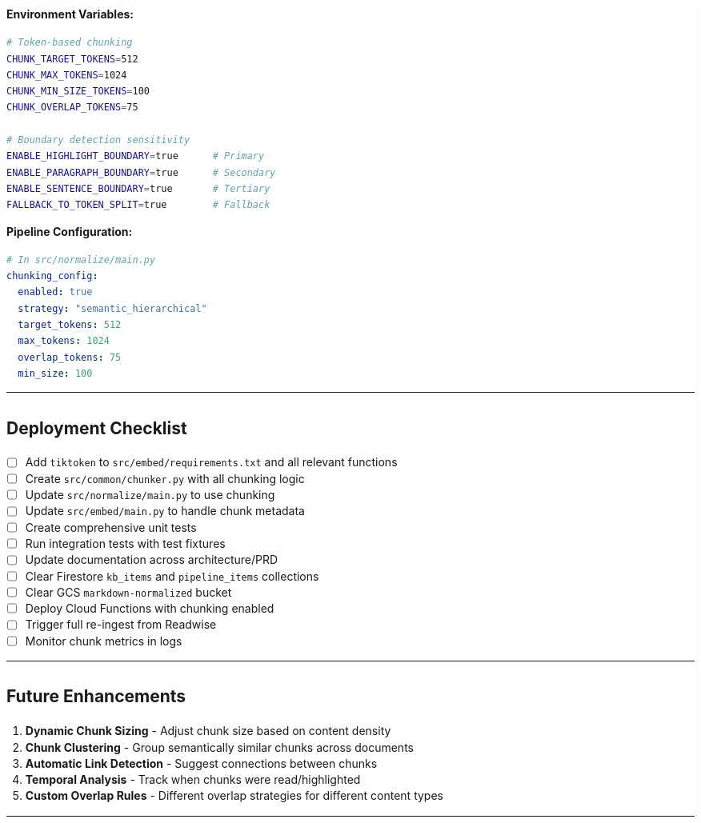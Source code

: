 **Environment Variables:**

```bash
# Token-based chunking
CHUNK_TARGET_TOKENS=512
CHUNK_MAX_TOKENS=1024
CHUNK_MIN_SIZE_TOKENS=100
CHUNK_OVERLAP_TOKENS=75

# Boundary detection sensitivity
ENABLE_HIGHLIGHT_BOUNDARY=true      # Primary
ENABLE_PARAGRAPH_BOUNDARY=true      # Secondary
ENABLE_SENTENCE_BOUNDARY=true       # Tertiary
FALLBACK_TO_TOKEN_SPLIT=true        # Fallback
```

**Pipeline Configuration:**

```yaml
# In src/normalize/main.py
chunking_config:
  enabled: true
  strategy: "semantic_hierarchical"
  target_tokens: 512
  max_tokens: 1024
  overlap_tokens: 75
  min_size: 100
```

---

## Deployment Checklist

- [ ] Add `tiktoken` to `src/embed/requirements.txt` and all relevant functions
- [ ] Create `src/common/chunker.py` with all chunking logic
- [ ] Update `src/normalize/main.py` to use chunking
- [ ] Update `src/embed/main.py` to handle chunk metadata
- [ ] Create comprehensive unit tests
- [ ] Run integration tests with test fixtures
- [ ] Update documentation across architecture/PRD
- [ ] Clear Firestore `kb_items` and `pipeline_items` collections
- [ ] Clear GCS `markdown-normalized` bucket
- [ ] Deploy Cloud Functions with chunking enabled
- [ ] Trigger full re-ingest from Readwise
- [ ] Monitor chunk metrics in logs

---

## Future Enhancements

1. **Dynamic Chunk Sizing** - Adjust chunk size based on content density
2. **Chunk Clustering** - Group semantically similar chunks across documents
3. **Automatic Link Detection** - Suggest connections between chunks
4. **Temporal Analysis** - Track when chunks were read/highlighted
5. **Custom Overlap Rules** - Different overlap strategies for different content types

---
